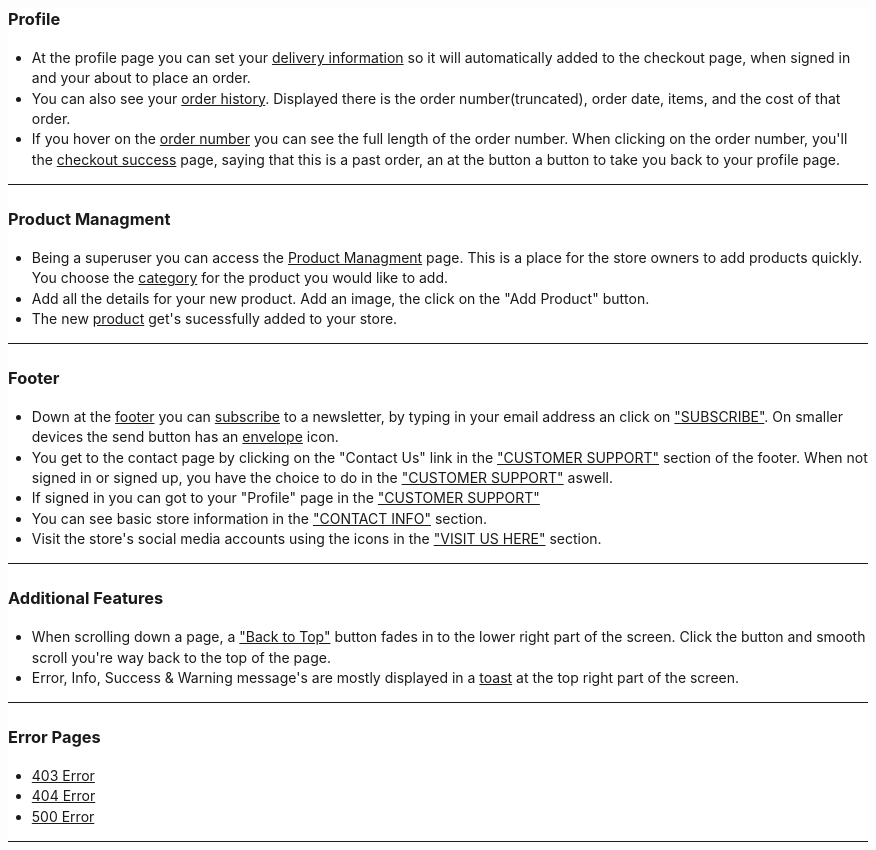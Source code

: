 
### Profile

- At the profile page you can set your [delivery information](img-readme/profile01.png) so it will automatically added to the checkout page, when signed in and your about to place an order.
- You can also see your [order history](img-readme/profile02.png). Displayed there is the order number(truncated), order date, items, and the cost of that order. 
- If you hover on the [order number](img-readme/profile03.png) you can see the full length of the order number. When clicking on the order number, you'll the [checkout success](img-readme/profile04.png) page, saying that this is a past order, an at the button a button to take you back to your profile page. 

---

### Product Managment

- Being a superuser you can access the [Product Managment](pdf/add_full.pdf) page. This is a place for the store owners to add products quickly. You choose the [category](img-readme/add.png) for the product you would like to add. 
- Add all the details for your new product. Add an image, the click on the "Add Product" button.
- The new [product](img-readme/add01.png) get's sucessfully added to your store.

---

### Footer

- Down at the [footer](img-readme/footer.png) you can [subscribe](img-readme/footer01.png) to a newsletter, by typing in your email address an click on ["SUBSCRIBE"](img-readme/footer02.png). On smaller devices the send button has an [envelope](img-readme/footer03.png) icon. 
- You get to the contact page by clicking on the "Contact Us" link in the ["CUSTOMER SUPPORT"](img-readme/footer04.png) section of the footer. When not signed in or signed up, you have the choice to do in the ["CUSTOMER SUPPORT"](img-readme/footer05.png) aswell. 
- If signed in you can got to your "Profile" page in the ["CUSTOMER SUPPORT"](img-readme/footer06.png)
- You can see basic store information in the ["CONTACT INFO"](img-readme/footer07.png) section.
- Visit the store's social media accounts using the icons in the ["VISIT US HERE"](img-readme/footer08.png) section.

---

### Additional Features

- When scrolling down a page, a ["Back to Top"](img-readme/additional.png) button fades in to the lower right part of the screen. Click the button and smooth scroll you're way back to the top of the page. 
- Error, Info, Success & Warning message's are mostly displayed in a [toast](img-readme/additional01.png) at the top right part of the screen.

---

### Error Pages

- [403 Error](img-readme/403error.png)
- [404 Error](img-readme/404error.png)
- [500 Error](img-readme/500error.png)

---